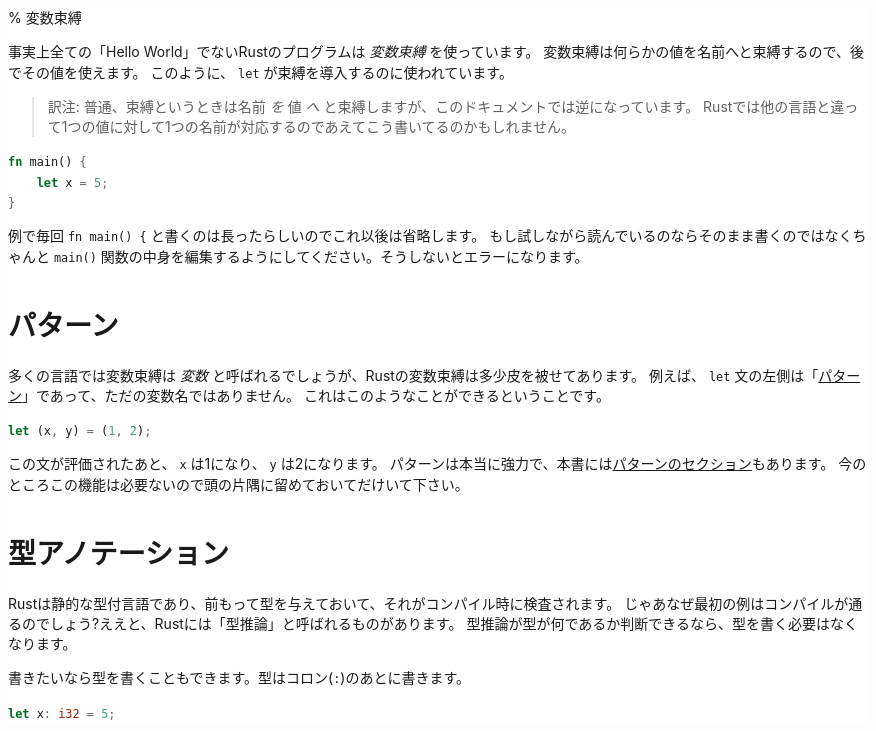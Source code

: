 % 変数束縛





事実上全ての「Hello World」でないRustのプログラムは *変数束縛* を使っています。
変数束縛は何らかの値を名前へと束縛するので、後でその値を使えます。
このように、 `let` が束縛を導入するのに使われています。

> 訳注: 普通、束縛というときは名前 *を* 値 *へ* と束縛しますが、このドキュメントでは逆になっています。
>      Rustでは他の言語と違って1つの値に対して1つの名前が対応するのであえてこう書いてるのかもしれません。

```rust
fn main() {
    let x = 5;
}
```




例で毎回 `fn main() {` と書くのは長ったらしいのでこれ以後は省略します。
もし試しながら読んでいるのならそのまま書くのではなくちゃんと `main()` 関数の中身を編集するようにしてください。そうしないとエラーになります。


# パターン





多くの言語では変数束縛は *変数* と呼ばれるでしょうが、Rustの変数束縛は多少皮を被せてあります。
例えば、 `let` 文の左側は「[パターン][pattern]」であって、ただの変数名ではありません。
これはこのようなことができるということです。

```rust
let (x, y) = (1, 2);
```





この文が評価されたあと、 `x` は1になり、 `y` は2になります。
パターンは本当に強力で、本書には[パターンのセクション][pattern]もあります。
今のところこの機能は必要ないので頭の片隅に留めておいてだけいて下さい。

[pattern]: patterns.html


# 型アノテーション






Rustは静的な型付言語であり、前もって型を与えておいて、それがコンパイル時に検査されます。
じゃあなぜ最初の例はコンパイルが通るのでしょう?ええと、Rustには「型推論」と呼ばれるものがあります。
型推論が型が何であるか判断できるなら、型を書く必要はなくなります。


書きたいなら型を書くこともできます。型はコロン(`:`)のあとに書きます。

```rust
let x: i32 = 5;
```


[format]: ../std/fmt/index.html